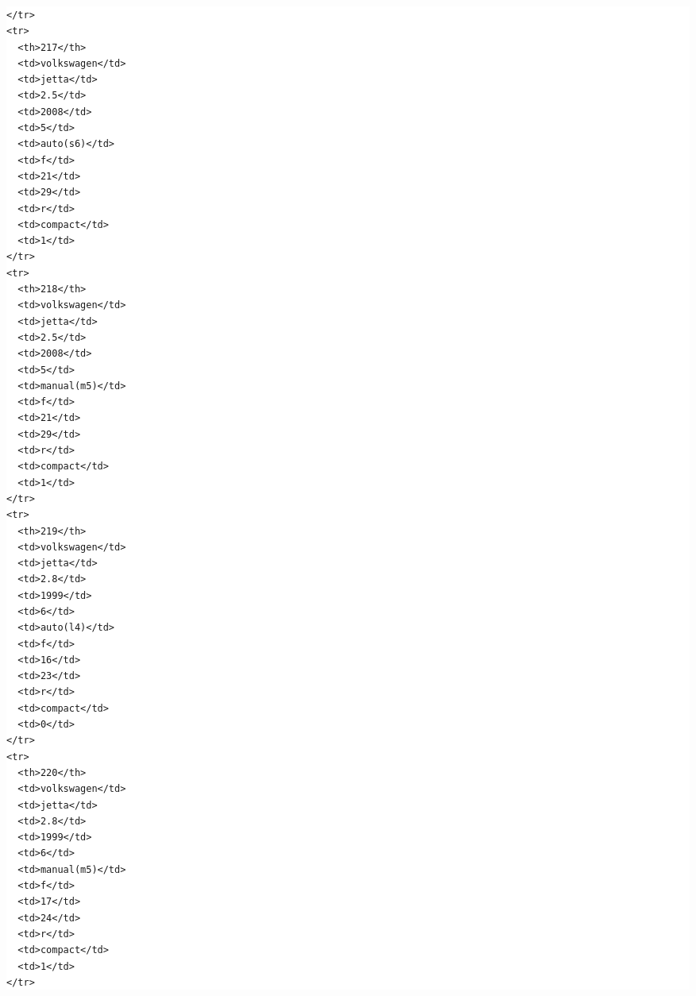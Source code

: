     </tr>
    <tr>
      <th>217</th>
      <td>volkswagen</td>
      <td>jetta</td>
      <td>2.5</td>
      <td>2008</td>
      <td>5</td>
      <td>auto(s6)</td>
      <td>f</td>
      <td>21</td>
      <td>29</td>
      <td>r</td>
      <td>compact</td>
      <td>1</td>
    </tr>
    <tr>
      <th>218</th>
      <td>volkswagen</td>
      <td>jetta</td>
      <td>2.5</td>
      <td>2008</td>
      <td>5</td>
      <td>manual(m5)</td>
      <td>f</td>
      <td>21</td>
      <td>29</td>
      <td>r</td>
      <td>compact</td>
      <td>1</td>
    </tr>
    <tr>
      <th>219</th>
      <td>volkswagen</td>
      <td>jetta</td>
      <td>2.8</td>
      <td>1999</td>
      <td>6</td>
      <td>auto(l4)</td>
      <td>f</td>
      <td>16</td>
      <td>23</td>
      <td>r</td>
      <td>compact</td>
      <td>0</td>
    </tr>
    <tr>
      <th>220</th>
      <td>volkswagen</td>
      <td>jetta</td>
      <td>2.8</td>
      <td>1999</td>
      <td>6</td>
      <td>manual(m5)</td>
      <td>f</td>
      <td>17</td>
      <td>24</td>
      <td>r</td>
      <td>compact</td>
      <td>1</td>
    </tr>
  </tbody>
</table>
</div>